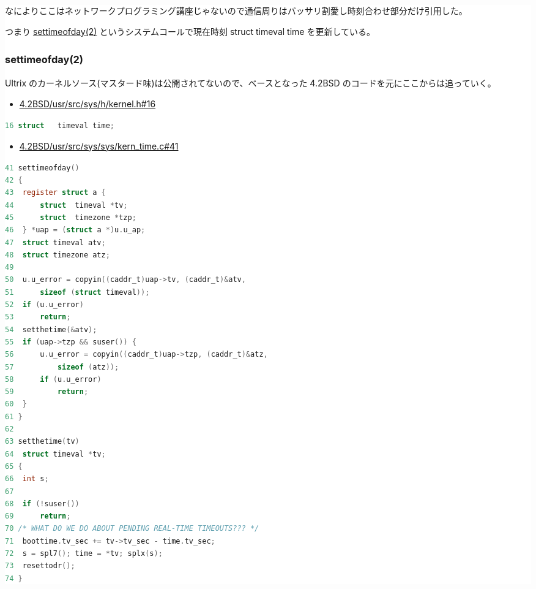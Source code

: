 なによりここはネットワークプログラミング講座じゃないので通信周りはバッサリ割愛し時刻合わせ部分だけ引用した。

つまり
[settimeofday(2)](https://www.tuhs.org/cgi-bin/utree.pl?file=4.2BSD/usr/man/man2/gettimeofday.2)
というシステムコールで現在時刻 struct timeval time を更新している。

### settimeofday(2)

Ultrix のカーネルソース(マスタード味)は公開されてないので、ベースとなった 4.2BSD のコードを元にここからは追っていく。

- [4.2BSD/usr/src/sys/h/kernel.h#16](https://www.tuhs.org/cgi-bin/utree.pl?file=4.2BSD/usr/src/sys/h/kernel.h)

``` c
16 struct	timeval time;
```

- [4.2BSD/usr/src/sys/sys/kern_time.c#41](https://www.tuhs.org/cgi-bin/utree.pl?file=4.2BSD/usr/src/sys/sys/kern_time.c)

``` c
41 settimeofday()
42 {
43 	register struct a {
44 		struct	timeval *tv;
45 		struct	timezone *tzp;
46 	} *uap = (struct a *)u.u_ap;
47 	struct timeval atv;
48 	struct timezone atz;
49 
50 	u.u_error = copyin((caddr_t)uap->tv, (caddr_t)&atv,
51 		sizeof (struct timeval));
52 	if (u.u_error)
53 		return;
54 	setthetime(&atv);
55 	if (uap->tzp && suser()) {
56 		u.u_error = copyin((caddr_t)uap->tzp, (caddr_t)&atz,
57 			sizeof (atz));
58 		if (u.u_error)
59 			return;
60 	}
61 }
62 
63 setthetime(tv)
64 	struct timeval *tv;
65 {
66 	int s;
67 
68 	if (!suser())
69 		return;
70 /* WHAT DO WE DO ABOUT PENDING REAL-TIME TIMEOUTS??? */
71 	boottime.tv_sec += tv->tv_sec - time.tv_sec;
72 	s = spl7(); time = *tv; splx(s);
73 	resettodr();
74 }
```
